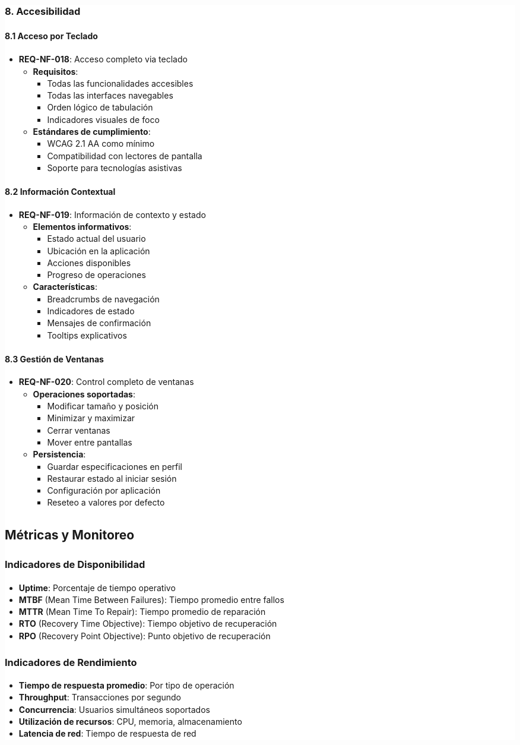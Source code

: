### 8. Accesibilidad

#### 8.1 Acceso por Teclado
- **REQ-NF-018**: Acceso completo via teclado
  - **Requisitos**:
    - Todas las funcionalidades accesibles
    - Todas las interfaces navegables
    - Orden lógico de tabulación
    - Indicadores visuales de foco
  - **Estándares de cumplimiento**:
    - WCAG 2.1 AA como mínimo
    - Compatibilidad con lectores de pantalla
    - Soporte para tecnologías asistivas

#### 8.2 Información Contextual
- **REQ-NF-019**: Información de contexto y estado
  - **Elementos informativos**:
    - Estado actual del usuario
    - Ubicación en la aplicación
    - Acciones disponibles
    - Progreso de operaciones
  - **Características**:
    - Breadcrumbs de navegación
    - Indicadores de estado
    - Mensajes de confirmación
    - Tooltips explicativos

#### 8.3 Gestión de Ventanas
- **REQ-NF-020**: Control completo de ventanas
  - **Operaciones soportadas**:
    - Modificar tamaño y posición
    - Minimizar y maximizar
    - Cerrar ventanas
    - Mover entre pantallas
  - **Persistencia**:
    - Guardar especificaciones en perfil
    - Restaurar estado al iniciar sesión
    - Configuración por aplicación
    - Reseteo a valores por defecto

## Métricas y Monitoreo

### Indicadores de Disponibilidad
- **Uptime**: Porcentaje de tiempo operativo
- **MTBF** (Mean Time Between Failures): Tiempo promedio entre fallos
- **MTTR** (Mean Time To Repair): Tiempo promedio de reparación
- **RTO** (Recovery Time Objective): Tiempo objetivo de recuperación
- **RPO** (Recovery Point Objective): Punto objetivo de recuperación

### Indicadores de Rendimiento
- **Tiempo de respuesta promedio**: Por tipo de operación
- **Throughput**: Transacciones por segundo
- **Concurrencia**: Usuarios simultáneos soportados
- **Utilización de recursos**: CPU, memoria, almacenamiento
- **Latencia de red**: Tiempo de respuesta de red
